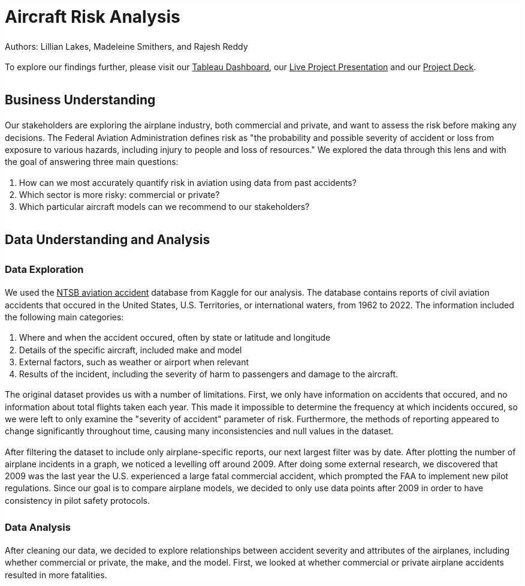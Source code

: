 # Aircraft Risk Analysis
Authors: Lillian Lakes, Madeleine Smithers, and Rajesh Reddy

To explore our findings further, please visit our [Tableau Dashboard](https://public.tableau.com/app/profile/rajesh.reddy5034/viz/ProjectPhase1Dashboard/Dashboard1#1), our [Live Project Presentation](https://youtu.be/TvrjEL8AaEg) and our [Project Deck](https://docs.google.com/presentation/d/1AkNtNh1cPJnr5ddkoAes-2Pz2WXlAYeAHy00Agh9kxg/edit#slide=id.g24d4fbc3b08_0_2278). 

## Business Understanding
Our stakeholders are exploring the airplane industry, both commercial and private, and want to assess the risk before making any decisions. 
The Federal Aviation Administration defines risk as "the probability and possible severity of accident or loss from exposure to various hazards, including injury to people and loss of resources." We explored the data through this lens and with the goal of answering three main questions: 
  1. How can we most accurately quantify risk in aviation using data from past accidents? 
  2. Which sector is more risky: commercial or private? 
  3. Which particular aircraft models can we recommend to our stakeholders? 

## Data Understanding and Analysis
### Data Exploration
We used the [NTSB aviation accident](https://www.kaggle.com/datasets/khsamaha/aviation-accident-database-synopses) database from Kaggle for our analysis. 
The database contains reports of civil aviation accidents that occured in the United States, U.S. Territories, or international waters, from 1962 to 2022. The information included the following main categories:
  1. Where and when the accident occured, often by state or latitude and longitude
  2. Details of the specific aircraft, included make and model
  3. External factors, such as weather or airport when relevant
  4. Results of the incident, including the severity of harm to passengers and damage to the aircraft.

The original dataset provides us with a number of limitations. First, we only have information on accidents that occured, and no information about total flights taken each year. This made it impossible to determine the frequency at which incidents occured, so we were left to only examine the "severity of accident" parameter of risk. Furthermore, the methods of reporting appeared to change significantly throughout time, causing many inconsistencies and null values in the dataset. 

After filtering the dataset to include only airplane-specific reports, our next largest filter was by date. After plotting the number of airplane incidents in a graph, we noticed a levelling off around 2009. After doing some external research, we discovered that 2009 was the last year the U.S. experienced a large fatal commercial accident, which prompted the FAA to implement new pilot regulations. Since our goal is to compare airplane models, we decided to only use data points after 2009 in order to have consistency in pilot safety protocols.   

### Data Analysis
After cleaning our data, we decided to explore relationships between accident severity and attributes of the airplanes, including whether commercial or private, the make, and the model. First, we looked at whether commercial or private airplane accidents resulted in more fatalities. 
